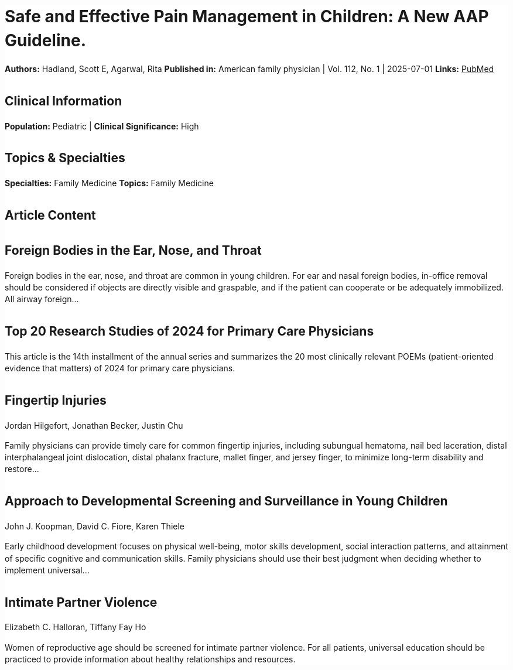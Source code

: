 # Safe and Effective Pain Management in Children: A New AAP Guideline.
**Authors:** Hadland, Scott E, Agarwal, Rita
**Published in:** American family physician | Vol. 112, No. 1 | 2025-07-01
**Links:** [PubMed](https://pubmed.ncbi.nlm.nih.gov/40736485/)
## Clinical Information
**Population:** Pediatric | **Clinical Significance:** High
## Topics & Specialties
**Specialties:** Family Medicine
**Topics:** Family Medicine
## Article Content

## Foreign Bodies in the Ear, Nose, and Throat

Foreign bodies in the ear, nose, and throat are common in young children. For ear and nasal foreign bodies, in-office removal should be considered if objects are directly visible and graspable, and if the patient can cooperate or be adequately immobilized. All airway foreign...

## Top 20 Research Studies of 2024 for Primary Care Physicians

This article is the 14th installment of the annual series and summarizes the 20 most clinically relevant POEMs (patient-oriented evidence that matters) of 2024 for primary care physicians.

## Fingertip Injuries

Jordan Hilgefort, Jonathan Becker, Justin Chu

Family physicians can provide timely care for common fingertip injuries, including subungual hematoma, nail bed laceration, distal interphalangeal joint dislocation, distal phalanx fracture, mallet finger, and jersey finger, to minimize long-term disability and restore...

## Approach to Developmental Screening and Surveillance in Young Children

John J. Koopman, David C. Fiore, Karen Thiele

Early childhood development focuses on physical well-being, motor skills development, social interaction patterns, and attainment of specific cognitive and communication skills. Family physicians should use their best judgment when deciding whether to implement universal...

## Intimate Partner Violence

Elizabeth C. Halloran, Tiffany Fay Ho

Women of reproductive age should be screened for intimate partner violence. For all patients, universal education should be practiced to provide information about healthy relationships and resources.
